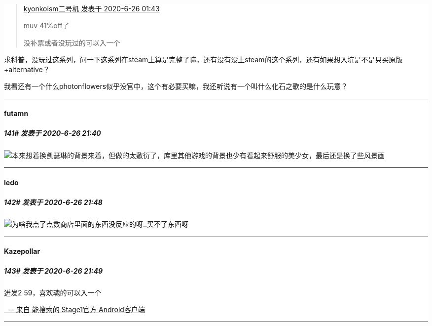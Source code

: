 

<blockquote><a href="httphttps://bbs.saraba1st.com/2b/forum.php?mod=redirect&amp;goto=findpost&amp;pid=47955306&amp;ptid=1944111" target="_blank">kyonkoism二号机 发表于 2020-6-26 01:43</a>

muv 41%off了

没补票或者没玩过的可以入一个</blockquote>
求科普，没玩过这系列，问一下这系列在steam上算是完整了嘛，还有没有没上steam的这个系列，还有如果想入坑是不是只买原版+alternative？


我看还有一个什么photonflowers似乎没官中，这个有必要买嘛，我还听说有一个叫什么化石之歌的是什么玩意？







*****

####  futamn  
##### 141#       发表于 2020-6-26 21:40



<img src="https://static.saraba1st.com/image/smiley/face2017/001.png" referrerpolicy="no-referrer">本来想着换凯瑟琳的背景来着，但做的太敷衍了，库里其他游戏的背景也少有看起来舒服的美少女，最后还是换了些风景画







*****

####  ledo  
##### 142#       发表于 2020-6-26 21:48



<img src="https://static.saraba1st.com/image/smiley/face2017/143.png" referrerpolicy="no-referrer">为啥我点了点数商店里面的东西没反应的呀..买不了东西呀







*****

####  Kazepollar  
##### 143#       发表于 2020-6-26 21:49




迸发2 59，喜欢魂的可以入一个

[  -- 来自 能搜索的 Stage1官方 Android客户端](https://www.coolapk.com/apk/140634)







*****
